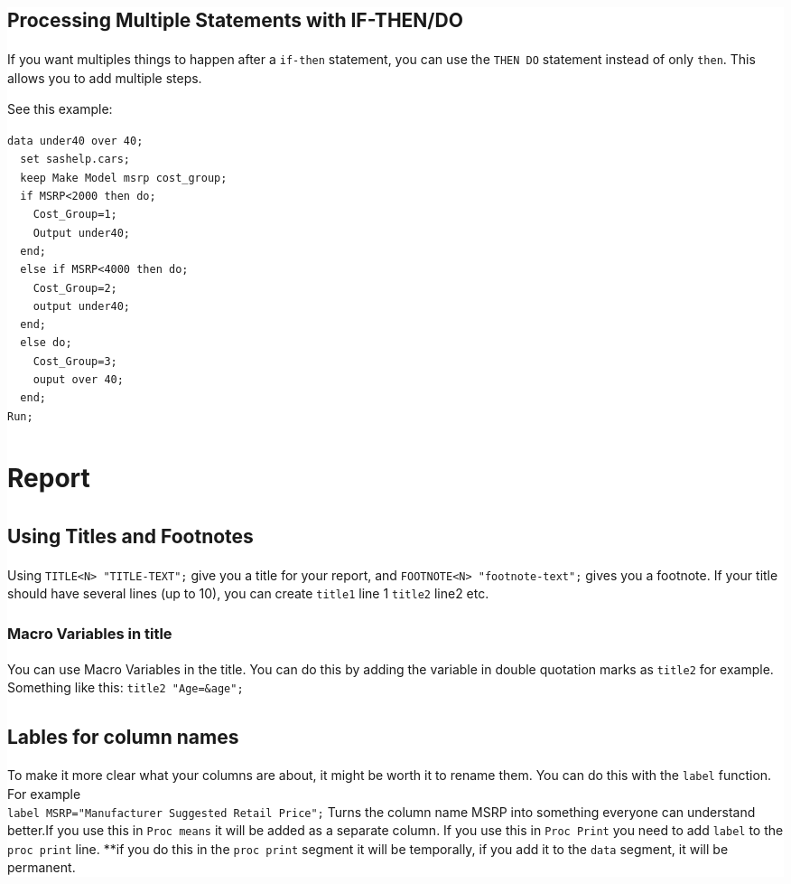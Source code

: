 ## Processing Multiple Statements with IF-THEN/DO

If you want multiples things to happen after a `if-then` statement, you
can use the `THEN DO` statement instead of only `then`. This allows you
to add multiple steps.

See this example:

``` sas
data under40 over 40;
  set sashelp.cars;
  keep Make Model msrp cost_group;
  if MSRP<2000 then do;
    Cost_Group=1;
    Output under40;
  end;
  else if MSRP<4000 then do;
    Cost_Group=2;
    output under40;
  end;
  else do;
    Cost_Group=3;
    ouput over 40;
  end;
Run;
```

# Report

## Using Titles and Footnotes

Using `TITLE<N> "TITLE-TEXT";` give you a title for your report, and
`FOOTNOTE<N> "footnote-text";` gives you a footnote. If your title
should have several lines (up to 10), you can create `title1` line 1
`title2` line2 etc.

### Macro Variables in title

You can use Macro Variables in the title. You can do this by adding the
variable in double quotation marks as `title2` for example. Something
like this: `title2 "Age=&age";`

## Lables for column names

To make it more clear what your columns are about, it might be worth it
to rename them. You can do this with the `label` function. For example  
`label MSRP="Manufacturer Suggested Retail Price";` Turns the column
name MSRP into something everyone can understand better.If you use this
in `Proc means` it will be added as a separate column. If you use this
in `Proc Print` you need to add `label` to the `proc print` line. \*\*if
you do this in the `proc print` segment it will be temporally, if you
add it to the `data` segment, it will be permanent.
